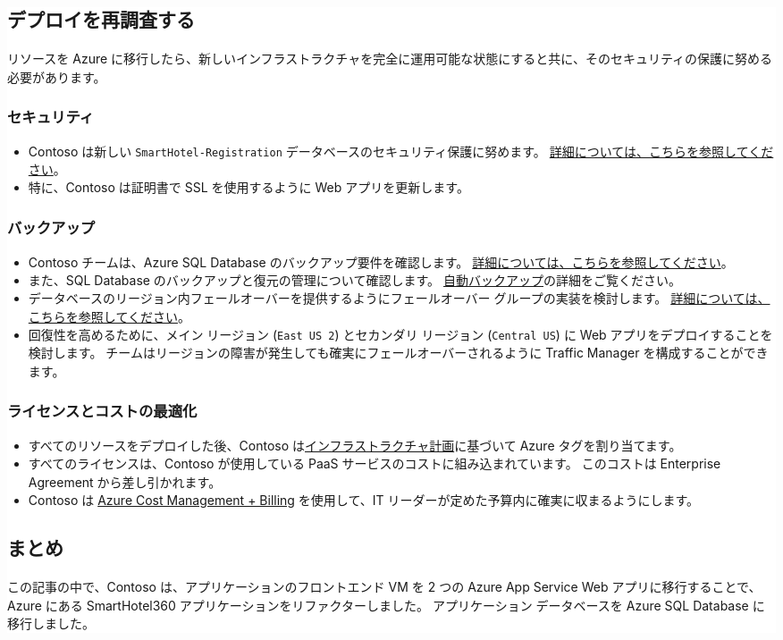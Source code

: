## <a name="review-the-deployment"></a>デプロイを再調査する

リソースを Azure に移行したら、新しいインフラストラクチャを完全に運用可能な状態にすると共に、そのセキュリティの保護に努める必要があります。

### <a name="security"></a>セキュリティ

- Contoso は新しい `SmartHotel-Registration` データベースのセキュリティ保護に努めます。 [詳細については、こちらを参照してください](/azure/azure-sql/database/security-overview)。
- 特に、Contoso は証明書で SSL を使用するように Web アプリを更新します。

### <a name="backups"></a>バックアップ

- Contoso チームは、Azure SQL Database のバックアップ要件を確認します。 [詳細については、こちらを参照してください](/azure/azure-sql/database/automated-backups-overview)。
- また、SQL Database のバックアップと復元の管理について確認します。 [自動バックアップ](/azure/azure-sql/database/automated-backups-overview)の詳細をご覧ください。
- データベースのリージョン内フェールオーバーを提供するようにフェールオーバー グループの実装を検討します。 [詳細については、こちらを参照してください](/azure/azure-sql/database/auto-failover-group-overview)。
- 回復性を高めるために、メイン リージョン (`East US 2`) とセカンダリ リージョン (`Central US`) に Web アプリをデプロイすることを検討します。 チームはリージョンの障害が発生しても確実にフェールオーバーされるように Traffic Manager を構成することができます。

### <a name="licensing-and-cost-optimization"></a>ライセンスとコストの最適化

- すべてのリソースをデプロイした後、Contoso は[インフラストラクチャ計画](./contoso-migration-infrastructure.md#set-up-tagging)に基づいて Azure タグを割り当てます。
- すべてのライセンスは、Contoso が使用している PaaS サービスのコストに組み込まれています。 このコストは Enterprise Agreement から差し引かれます。
- Contoso は [Azure Cost Management + Billing](/azure/cost-management-billing/cost-management-billing-overview) を使用して、IT リーダーが定めた予算内に確実に収まるようにします。

## <a name="conclusion"></a>まとめ

この記事の中で、Contoso は、アプリケーションのフロントエンド VM を 2 つの Azure App Service Web アプリに移行することで、Azure にある SmartHotel360 アプリケーションをリファクターしました。 アプリケーション データベースを Azure SQL Database に移行しました。
